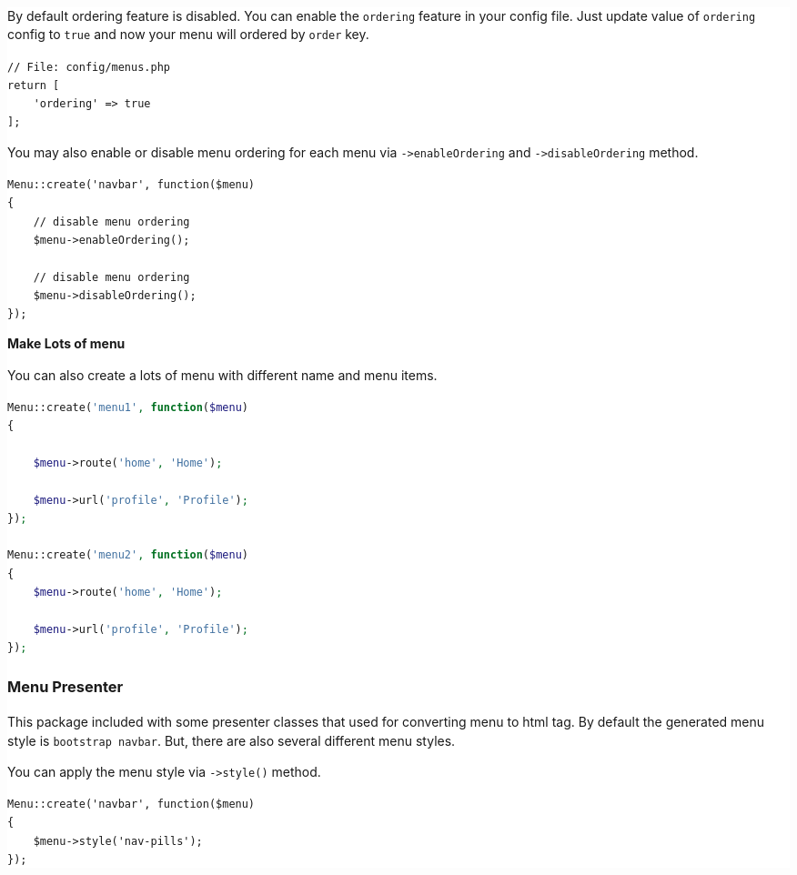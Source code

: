 
By default ordering feature is disabled. You can enable the `ordering` feature in your config file. Just update value of `ordering` config to `true` and now your menu will ordered by `order` key.

```
// File: config/menus.php
return [
	'ordering' => true
];
```

You may also enable or disable menu ordering for each menu via `->enableOrdering` and `->disableOrdering` method.
```
Menu::create('navbar', function($menu)
{
	// disable menu ordering
	$menu->enableOrdering();

	// disable menu ordering
	$menu->disableOrdering();
});
```

<a name="make-lots-of-menu"></a>
**Make Lots of menu**

You can also create a lots of menu with different name and menu items.

```php
Menu::create('menu1', function($menu)
{

	$menu->route('home', 'Home');

	$menu->url('profile', 'Profile');
});

Menu::create('menu2', function($menu)
{
	$menu->route('home', 'Home');

	$menu->url('profile', 'Profile');
});
```

<a name="menu-presenter"></a>
### Menu Presenter

This package included with some presenter classes that used for converting menu to html tag. By default the generated menu style is `bootstrap navbar`. But, there are also several different menu styles.

You can apply the menu style via `->style()` method.

```
Menu::create('navbar', function($menu)
{
	$menu->style('nav-pills');
});
```
